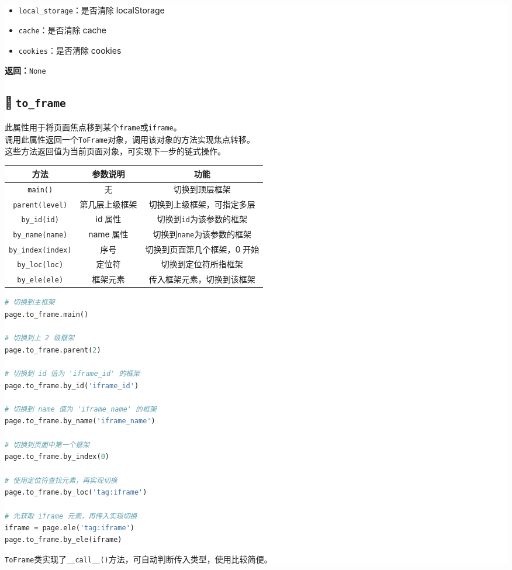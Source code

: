 - `local_storage`：是否清除 localStorage

- `cache`：是否清除 cache

- `cookies`：是否清除 cookies

**返回：**`None`

## 📍 `to_frame`

此属性用于将页面焦点移到某个`frame`或`iframe`。  
调用此属性返回一个`ToFrame`对象，调用该对象的方法实现焦点转移。  
这些方法返回值为当前页面对象，可实现下一步的链式操作。

| 方法                |  参数说明   | 功能               |
|:-----------------:|:-------:|:----------------:|
| `main()`          |    无    | 切换到顶层框架          |
| `parent(level)`   | 第几层上级框架 | 切换到上级框架，可指定多层    |
| `by_id(id)`       |  id 属性  | 切换到`id`为该参数的框架   |
| `by_name(name)`   | name 属性 | 切换到`name`为该参数的框架 |
| `by_index(index)` |   序号    | 切换到页面第几个框架，0 开始  |
| `by_loc(loc)`     |   定位符   | 切换到定位符所指框架       |
| `by_ele(ele)`     |  框架元素   | 传入框架元素，切换到该框架    |

```python
# 切换到主框架
page.to_frame.main()

# 切换到上 2 级框架
page.to_frame.parent(2)

# 切换到 id 值为 'iframe_id' 的框架
page.to_frame.by_id('iframe_id')

# 切换到 name 值为 'iframe_name' 的框架
page.to_frame.by_name('iframe_name')

# 切换到页面中第一个框架
page.to_frame.by_index(0)

# 使用定位符查找元素，再实现切换
page.to_frame.by_loc('tag:iframe')

# 先获取 iframe 元素，再传入实现切换
iframe = page.ele('tag:iframe')
page.to_frame.by_ele(iframe)
```

`ToFrame`类实现了`__call__()`方法，可自动判断传入类型，使用比较简便。
